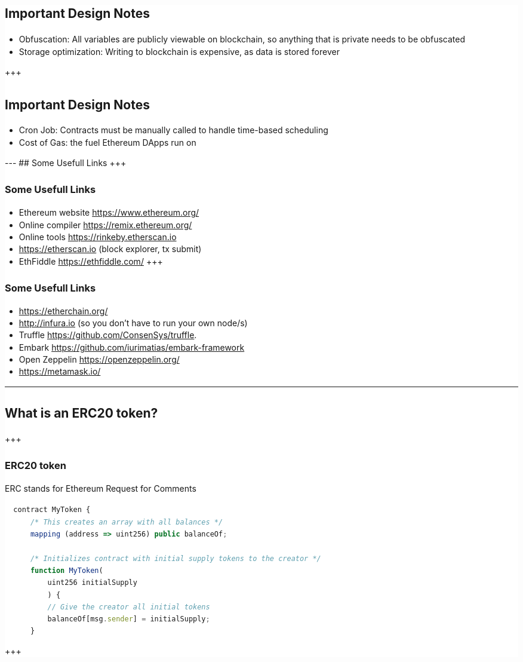## Important Design Notes

<ul>
  <li> 
    <span class="highlight">Obfuscation:</span> 
       All variables are publicly viewable on blockchain, so anything that is private needs to be obfuscated </li>
  <li> 
    <span class="highlight">Storage optimization:</span> 
       Writing to blockchain is expensive, as data is stored forever</li>
</ul>
+++

## Important Design Notes

<ul>
  <li> <span class="highlight">Cron Job:</span> Contracts must be manually called to handle time-based scheduling </li>
  <li> <span class="highlight">Cost of Gas:</span> the fuel Ethereum DApps run on</li>
</ul>
---
## Some Usefull Links
+++

### Some Usefull Links
* Ethereum website https://www.ethereum.org/
* Online compiler https://remix.ethereum.org/
* Online tools https://rinkeby.etherscan.io 
* https://etherscan.io (block explorer, tx submit)
* EthFiddle https://ethfiddle.com/
+++

### Some Usefull Links
* https://etherchain.org/
* http://infura.io (so you don’t have to run your own node/s)
* Truffle  https://github.com/ConsenSys/truffle. 
* Embark https://github.com/iurimatias/embark-framework
* Open Zeppelin https://openzeppelin.org/
* https://metamask.io/
---
## What is an ERC20 token?
+++

### ERC20 token
ERC stands for Ethereum Request for Comments

```javascript
  contract MyToken {
      /* This creates an array with all balances */
      mapping (address => uint256) public balanceOf;

      /* Initializes contract with initial supply tokens to the creator */
      function MyToken(
          uint256 initialSupply
          ) {
          // Give the creator all initial tokens
          balanceOf[msg.sender] = initialSupply;
      }
```
+++
